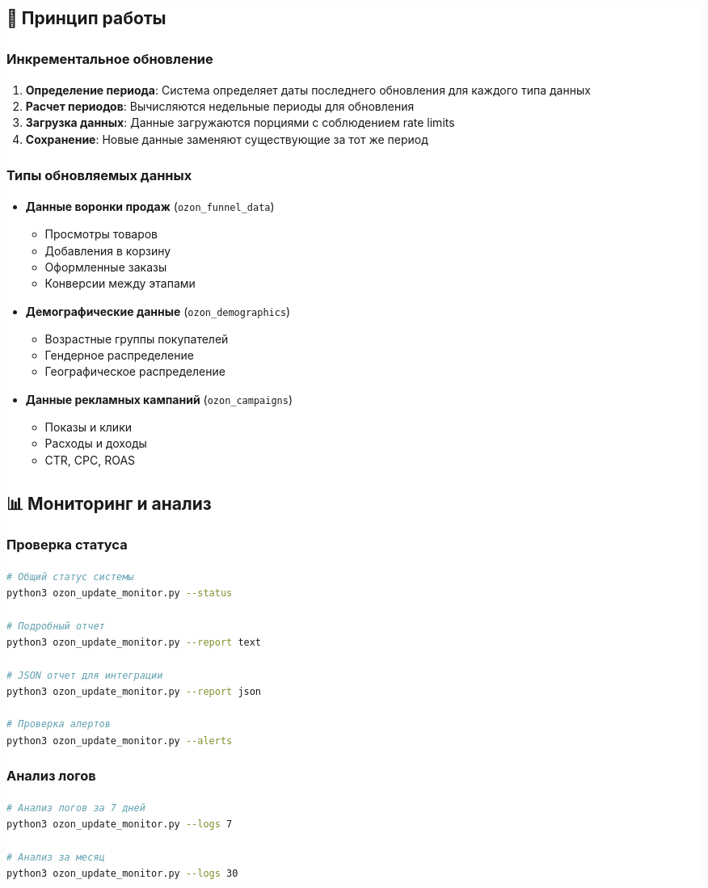 ## 🔄 Принцип работы

### Инкрементальное обновление

1. **Определение периода**: Система определяет даты последнего обновления для каждого типа данных
2. **Расчет периодов**: Вычисляются недельные периоды для обновления
3. **Загрузка данных**: Данные загружаются порциями с соблюдением rate limits
4. **Сохранение**: Новые данные заменяют существующие за тот же период

### Типы обновляемых данных

- **Данные воронки продаж** (`ozon_funnel_data`)

  - Просмотры товаров
  - Добавления в корзину
  - Оформленные заказы
  - Конверсии между этапами

- **Демографические данные** (`ozon_demographics`)

  - Возрастные группы покупателей
  - Гендерное распределение
  - Географическое распределение

- **Данные рекламных кампаний** (`ozon_campaigns`)
  - Показы и клики
  - Расходы и доходы
  - CTR, CPC, ROAS

## 📊 Мониторинг и анализ

### Проверка статуса

```bash
# Общий статус системы
python3 ozon_update_monitor.py --status

# Подробный отчет
python3 ozon_update_monitor.py --report text

# JSON отчет для интеграции
python3 ozon_update_monitor.py --report json

# Проверка алертов
python3 ozon_update_monitor.py --alerts
```

### Анализ логов

```bash
# Анализ логов за 7 дней
python3 ozon_update_monitor.py --logs 7

# Анализ за месяц
python3 ozon_update_monitor.py --logs 30
```
